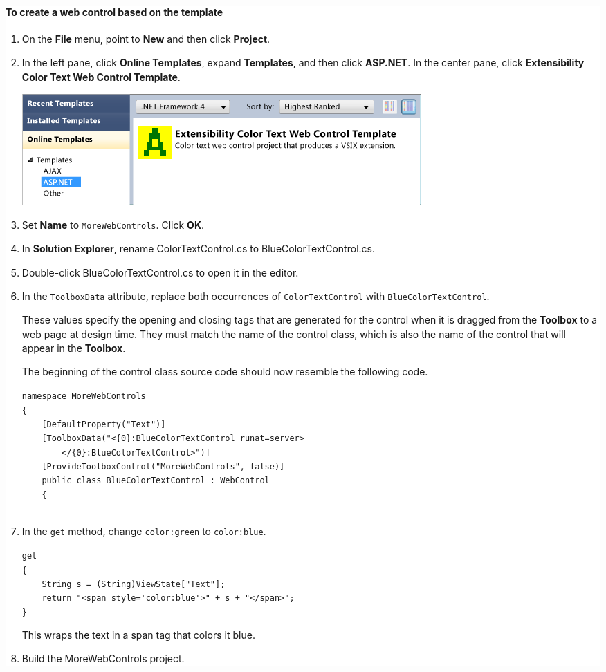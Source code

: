 #### To create a web control based on the template  
  
1.  On the **File** menu, point to **New** and then click **Project**.  
  
2.  In the left pane, click **Online Templates**, expand **Templates**, and then click **ASP.NET**. In the center pane, click **Extensibility Color Text Web Control Template**.  
  
     ![Select the extensibility color text web template](../misc/media/pcwc_newprojecttemplate.png "PCWC_NewProjectTemplate")  
  
3.  Set **Name** to `MoreWebControls`. Click **OK**.  
  
4.  In **Solution Explorer**, rename ColorTextControl.cs to BlueColorTextControl.cs.  
  
5.  Double-click BlueColorTextControl.cs to open it in the editor.  
  
6.  In the `ToolboxData` attribute, replace both occurrences of `ColorTextControl` with `BlueColorTextControl`.  
  
     These values specify the opening and closing tags that are generated for the control when it is dragged from the **Toolbox** to a web page at design time.  They must match the name of the control class, which is also the name of the control that will appear in the **Toolbox**.  
  
     The beginning of the control class source code should now resemble the following code.  
  
    ```  
    namespace MoreWebControls  
    {  
        [DefaultProperty("Text")]  
        [ToolboxData("<{0}:BlueColorTextControl runat=server>  
            </{0}:BlueColorTextControl>")]  
        [ProvideToolboxControl("MoreWebControls", false)]  
        public class BlueColorTextControl : WebControl  
        {  
  
    ```  
  
7.  In the `get` method, change `color:green` to `color:blue`.  
  
    ```  
    get  
    {  
        String s = (String)ViewState["Text"];  
        return "<span style='color:blue'>" + s + "</span>";  
    }  
    ```  
  
     This wraps the text in a span tag that colors it blue.  
  
8.  Build the MoreWebControls project.  
  